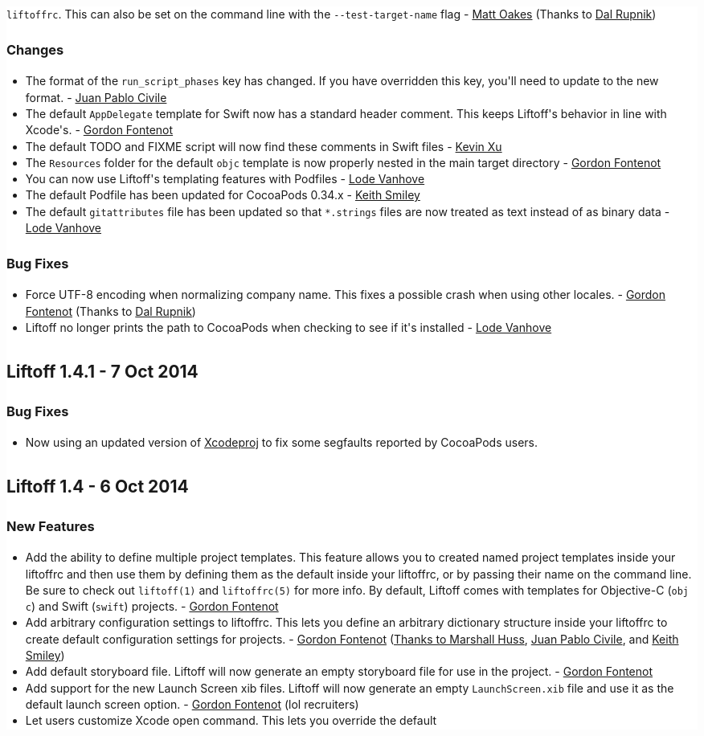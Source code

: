   `liftoffrc`. This can also be set on the command line with the
  `--test-target-name` flag - [Matt Oakes][liftoff#187] (Thanks to [Dal
  Rupnik][liftoff#169])

[liftoff#213]: https://github.com/thoughtbot/liftoff/issues/213
[liftoff#193]: https://github.com/thoughtbot/liftoff/issues/193
[liftoff#210]: https://github.com/thoughtbot/liftoff/issues/210
[liftoff#204]: https://github.com/thoughtbot/liftoff/issues/204
[liftoff#209]: https://github.com/thoughtbot/liftoff/issues/209
[liftoff#77]: https://github.com/thoughtbot/liftoff/issues/77
[liftoff#208]: https://github.com/thoughtbot/liftoff/issues/208
[liftoff#199]: https://github.com/thoughtbot/liftoff/issues/199
[liftoff#191]: https://github.com/thoughtbot/liftoff/issues/191
[liftoff#187]: https://github.com/thoughtbot/liftoff/issues/187
[liftoff#169]: https://github.com/thoughtbot/liftoff/issues/169

### Changes ###

* The format of the `run_script_phases` key has changed. If you have
  overridden this key, you'll need to update to the new format. - [Juan Pablo
Civile][liftoff#210]
* The default `AppDelegate` template for Swift now has a standard header
  comment. This keeps Liftoff's behavior in line with Xcode's. - [Gordon
Fontenot][liftoff#211]
* The default TODO and FIXME script will now find these comments in Swift
  files - [Kevin Xu][liftoff#206]
* The `Resources` folder for the default `objc` template is now properly
  nested in the main target directory - [Gordon Fontenot][liftoff#195]
* You can now use Liftoff's templating features with Podfiles - [Lode
  Vanhove][liftoff#189]
* The default Podfile has been updated for CocoaPods 0.34.x - [Keith
  Smiley][liftoff#184]
* The default `gitattributes` file has been updated so that `*.strings` files
  are now treated as text instead of as binary data - [Lode
  Vanhove][liftoff#184]

[liftoff#211]: https://github.com/thoughtbot/liftoff/issues/211
[liftoff#206]: https://github.com/thoughtbot/liftoff/issues/206
[liftoff#195]: https://github.com/thoughtbot/liftoff/issues/195
[liftoff#189]: https://github.com/thoughtbot/liftoff/issues/189
[liftoff#184]: https://github.com/thoughtbot/liftoff/issues/184

### Bug Fixes ###

* Force UTF-8 encoding when normalizing company name. This fixes a possible
  crash when using other locales. - [Gordon Fontenot][liftoff#181] (Thanks to
  [Dal Rupnik][liftoff#171])
* Liftoff no longer prints the path to CocoaPods when checking to see if it's
  installed - [Lode Vanhove][liftoff#189]

[liftoff#181]: https://github.com/thoughtbot/liftoff/issues/181
[liftoff#171]: https://github.com/thoughtbot/liftoff/issues/171

## Liftoff 1.4.1 - 7 Oct 2014 ##

### Bug Fixes ###

* Now using an updated version of [Xcodeproj][] to fix some segfaults reported
  by CocoaPods users.

[Xcodeproj]: https://github.com/CocoaPods/Xcodeproj

## Liftoff 1.4 - 6 Oct 2014 ##

### New Features ###

* Add the ability to define multiple project templates. This feature allows
  you to created named project templates inside your liftoffrc and then use
  them by defining them as the default inside your liftoffrc, or by passing
  their name on the command line. Be sure to check out `liftoff(1)` and
  `liftoffrc(5)` for  more info. By default, Liftoff comes with templates for
  Objective-C (`objc`) and Swift (`swift`) projects. - [Gordon
  Fontenot][liftoff#175]
* Add arbitrary configuration settings to liftoffrc. This lets you define an
  arbitrary dictionary structure inside your liftoffrc to create default
  configuration settings for projects. - [Gordon Fontenot][liftoff#174]
  ([Thanks to Marshall Huss][liftoff#142], [Juan Pablo Civile][liftoff#170],
  and [Keith Smiley][liftoff#160])
* Add default storyboard file. Liftoff will now generate an empty storyboard
  file for use in the project. - [Gordon Fontenot][liftoff#177]
* Add support for the new Launch Screen xib files. Liftoff will now generate
  an empty `LaunchScreen.xib` file and use it as the default launch screen
  option. - [Gordon Fontenot][liftoff#178] (lol recruiters)
* Let users customize Xcode open command. This lets you override the default

[liftoff#71]: https://github.com/thoughtbot/liftoff/pull/71
[liftoff#226]: https://github.com/thoughtbot/liftoff/pull/226
[liftoff#224]: https://github.com/thoughtbot/liftoff/pull/224
[liftoff#225]: https://github.com/thoughtbot/liftoff/pull/225
[liftoff#221]: https://github.com/thoughtbot/liftoff/pull/221
[liftoff#238]: https://github.com/thoughtbot/liftoff/pull/238
[liftoff#175]: https://github.com/thoughtbot/liftoff/issues/175
[liftoff#174]: https://github.com/thoughtbot/liftoff/issues/174
[liftoff#142]: https://github.com/thoughtbot/liftoff/issues/142
[liftoff#170]: https://github.com/thoughtbot/liftoff/issues/170
[liftoff#160]: https://github.com/thoughtbot/liftoff/issues/160
[liftoff#177]: https://github.com/thoughtbot/liftoff/issues/177
[liftoff#178]: https://github.com/thoughtbot/liftoff/issues/178
[liftoff#172]: https://github.com/thoughtbot/liftoff/issues/172
[liftoff#166]: https://github.com/thoughtbot/liftoff/issues/166
[liftoff#180]: https://github.com/thoughtbot/liftoff/issues/180
[liftoff#179]: https://github.com/thoughtbot/liftoff/issues/179
[liftoff#175]: https://github.com/thoughtbot/liftoff/issues/175
[liftoff#176]: https://github.com/thoughtbot/liftoff/issues/176
[liftoff#173]: https://github.com/thoughtbot/liftoff/issues/173
[liftoff#147]: https://github.com/thoughtbot/liftoff/issues/147
[liftoff#146]: https://github.com/thoughtbot/liftoff/issues/146
[liftoff#152]: https://github.com/thoughtbot/liftoff/issues/152
[liftoff#154]: https://github.com/thoughtbot/liftoff/issues/154
[liftoff#153]: https://github.com/thoughtbot/liftoff/issues/153
[liftoff#70]: https://github.com/thoughtbot/liftoff/issues/70
[liftoff#143]: https://github.com/thoughtbot/liftoff/issues/143
[liftoff#145]: https://github.com/thoughtbot/liftoff/issues/145
[liftoff#144]: https://github.com/thoughtbot/liftoff/issues/144
[liftoff#151]: https://github.com/thoughtbot/liftoff/issues/151
[liftoff#149]: https://github.com/thoughtbot/liftoff/issues/149
[liftoff#126]: https://github.com/thoughtbot/liftoff/issues/126
[liftoff#127]: https://github.com/thoughtbot/liftoff/issues/127
[liftoff#120]: https://github.com/thoughtbot/liftoff/issues/120
[liftoff#125]: https://github.com/thoughtbot/liftoff/issues/125
[liftoff#118]: https://github.com/thoughtbot/liftoff/issues/118
[liftoff#119]: https://github.com/thoughtbot/liftoff/issues/119
[liftoff#134]: https://github.com/thoughtbot/liftoff/issues/134
[liftoff#133]: https://github.com/thoughtbot/liftoff/issues/133
[liftoff#122]: https://github.com/thoughtbot/liftoff/issues/122
[liftoff#121]: https://github.com/thoughtbot/liftoff/issues/121
[liftoff#123]: https://github.com/thoughtbot/liftoff/issues/123
[liftoff#111]: https://github.com/thoughtbot/liftoff/issues/111
[liftoff#113]: https://github.com/thoughtbot/liftoff/issues/113
[liftoff#94]: https://github.com/thoughtbot/liftoff/issues/94
[liftoff#80]: https://github.com/thoughtbot/liftoff/issues/80
[liftoff#107]: https://github.com/thoughtbot/liftoff/issues/107
[liftoff#87]: https://github.com/thoughtbot/liftoff/issues/87
[liftoff#81]: https://github.com/thoughtbot/liftoff/issues/81
[liftoff#97]: https://github.com/thoughtbot/liftoff/issues/97
[liftoff-release]: http://robots.thoughtbot.com/liftoff-10